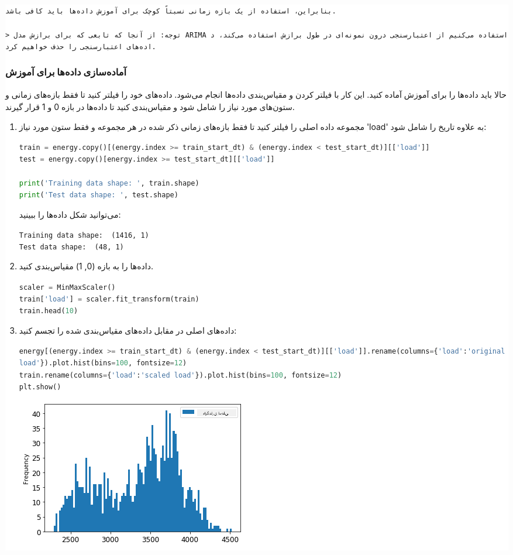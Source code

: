     بنابراین، استفاده از یک بازه زمانی نسبتاً کوچک برای آموزش داده‌ها باید کافی باشد.

    > توجه: از آنجا که تابعی که برای برازش مدل ARIMA استفاده می‌کنیم از اعتبارسنجی درون نمونه‌ای در طول برازش استفاده می‌کند، داده‌های اعتبارسنجی را حذف خواهیم کرد.

### آماده‌سازی داده‌ها برای آموزش

حالا باید داده‌ها را برای آموزش آماده کنید. این کار با فیلتر کردن و مقیاس‌بندی داده‌ها انجام می‌شود. داده‌های خود را فیلتر کنید تا فقط بازه‌های زمانی و ستون‌های مورد نیاز را شامل شود و مقیاس‌بندی کنید تا داده‌ها در بازه 0 و 1 قرار گیرند.

1. مجموعه داده اصلی را فیلتر کنید تا فقط بازه‌های زمانی ذکر شده در هر مجموعه و فقط ستون مورد نیاز 'load' به علاوه تاریخ را شامل شود:

    ```python
    train = energy.copy()[(energy.index >= train_start_dt) & (energy.index < test_start_dt)][['load']]
    test = energy.copy()[energy.index >= test_start_dt][['load']]

    print('Training data shape: ', train.shape)
    print('Test data shape: ', test.shape)
    ```

    می‌توانید شکل داده‌ها را ببینید:

    ```output
    Training data shape:  (1416, 1)
    Test data shape:  (48, 1)
    ```

1. داده‌ها را به بازه (0, 1) مقیاس‌بندی کنید.

    ```python
    scaler = MinMaxScaler()
    train['load'] = scaler.fit_transform(train)
    train.head(10)
    ```

1. داده‌های اصلی در مقابل داده‌های مقیاس‌بندی شده را تجسم کنید:

    ```python
    energy[(energy.index >= train_start_dt) & (energy.index < test_start_dt)][['load']].rename(columns={'load':'original load'}).plot.hist(bins=100, fontsize=12)
    train.rename(columns={'load':'scaled load'}).plot.hist(bins=100, fontsize=12)
    plt.show()
    ```

    ![اصلی](../../../../translated_images/original.b2b15efe0ce92b8745918f071dceec2231661bf49c8db6918e3ff4b3b0b183c2.fa.png)
